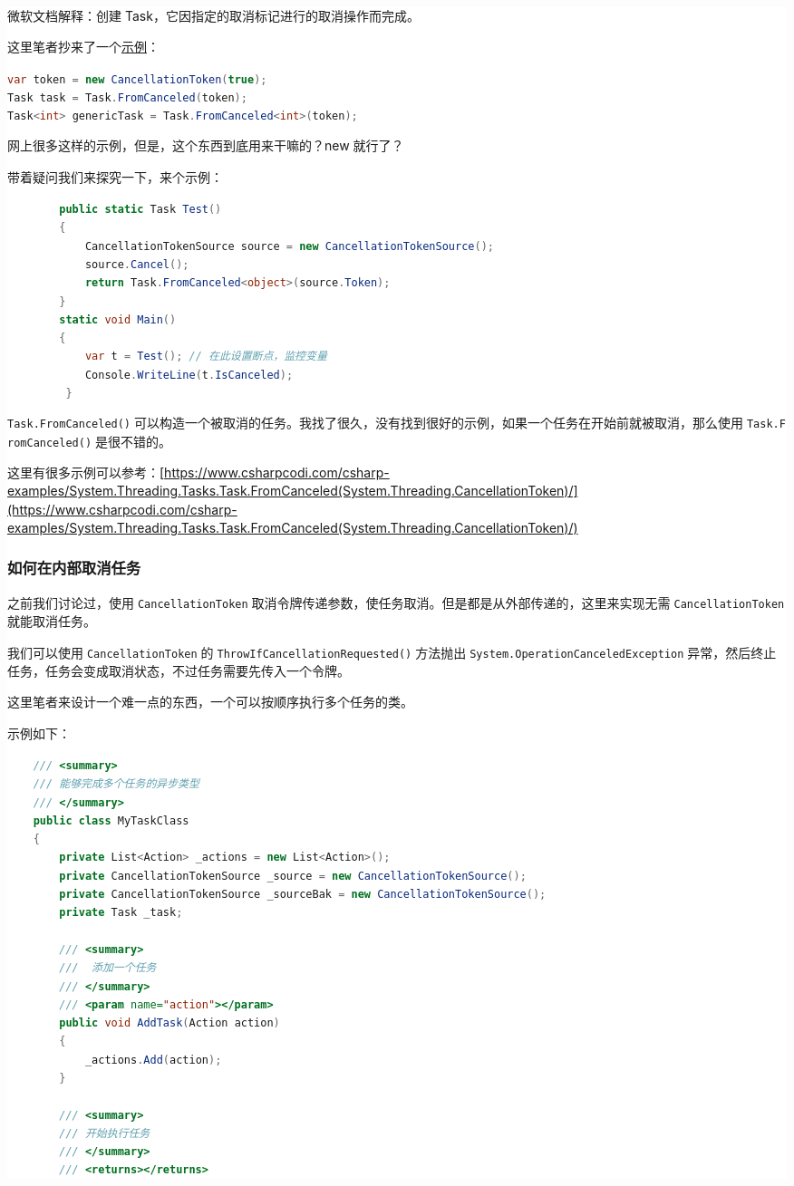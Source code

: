 微软文档解释：创建 Task，它因指定的取消标记进行的取消操作而完成。

这里笔者抄来了一个[示例](https://stackoverflow.com/questions/25510766/how-to-create-a-cancelled-task)：

```csharp
var token = new CancellationToken(true);
Task task = Task.FromCanceled(token);
Task<int> genericTask = Task.FromCanceled<int>(token);
```

网上很多这样的示例，但是，这个东西到底用来干嘛的？new 就行了？

带着疑问我们来探究一下，来个示例：

```csharp
        public static Task Test()
        {
            CancellationTokenSource source = new CancellationTokenSource();
            source.Cancel();
            return Task.FromCanceled<object>(source.Token);
        }
        static void Main()
        {
            var t = Test();	// 在此设置断点，监控变量
            Console.WriteLine(t.IsCanceled);
         }
```

`Task.FromCanceled()` 可以构造一个被取消的任务。我找了很久，没有找到很好的示例，如果一个任务在开始前就被取消，那么使用 `Task.FromCanceled()` 是很不错的。

这里有很多示例可以参考：[https://www.csharpcodi.com/csharp-examples/System.Threading.Tasks.Task.FromCanceled(System.Threading.CancellationToken)/](https://www.csharpcodi.com/csharp-examples/System.Threading.Tasks.Task.FromCanceled(System.Threading.CancellationToken)/)



### 如何在内部取消任务

之前我们讨论过，使用 `CancellationToken` 取消令牌传递参数，使任务取消。但是都是从外部传递的，这里来实现无需 `CancellationToken` 就能取消任务。

我们可以使用 `CancellationToken` 的 `ThrowIfCancellationRequested()` 方法抛出 `System.OperationCanceledException` 异常，然后终止任务，任务会变成取消状态，不过任务需要先传入一个令牌。

这里笔者来设计一个难一点的东西，一个可以按顺序执行多个任务的类。

示例如下：

```csharp
    /// <summary>
    /// 能够完成多个任务的异步类型
    /// </summary>
    public class MyTaskClass
    {
        private List<Action> _actions = new List<Action>();
        private CancellationTokenSource _source = new CancellationTokenSource();
        private CancellationTokenSource _sourceBak = new CancellationTokenSource();
        private Task _task;

        /// <summary>
        ///  添加一个任务
        /// </summary>
        /// <param name="action"></param>
        public void AddTask(Action action)
        {
            _actions.Add(action);
        }

        /// <summary>
        /// 开始执行任务
        /// </summary>
        /// <returns></returns>
```